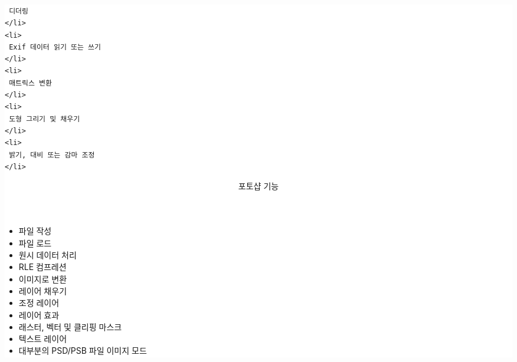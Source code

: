      디더링
    </li>
    <li>
     Exif 데이터 읽기 또는 쓰기
    </li>
    <li>
     매트릭스 변환
    </li>
    <li>
     도형 그리기 및 채우기
    </li>
    <li>
     밝기, 대비 또는 감마 조정
    </li>
   </ul>
  </div>
  
  <div class="d1-col d1-right">
   <header>
    포토샵 기능
   </header>
   <ul>
    <li>
     파일 작성
    </li>
    <li>
     파일 로드
    </li>
    <li>
     원시 데이터 처리
    </li>
    <li>
     RLE 컴프레션
    </li>
    <li>
     이미지로 변환
    </li>
    <li>
     레이어 채우기
    </li>
    <li>
     조정 레이어
    </li>
    <li>
     레이어 효과
    </li>
    <li>
     래스터, 벡터 및 클리핑 마스크
    </li>
    <li>
     텍스트 레이어
    </li>
    <li>
     대부분의 PSD/PSB 파일 이미지 모드
    </li>
   </ul>
  </div>
  